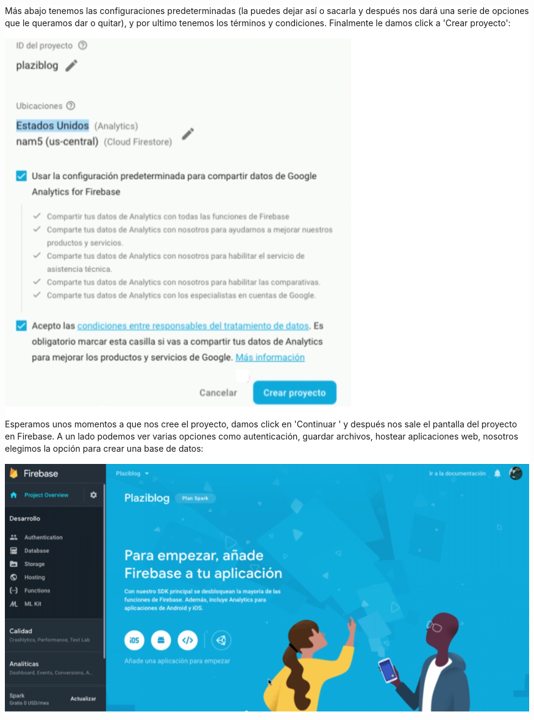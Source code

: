 Más abajo tenemos las configuraciones predeterminadas (la puedes dejar así o sacarla y después nos dará una serie de opciones que le queramos dar o quitar), y por ultimo tenemos los términos y condiciones. Finalmente le damos click a 'Crear proyecto':

![src/fundamentoBD_94.png](src/fundamentoBD_94.png)

Esperamos unos momentos a que nos cree el proyecto, damos click en 'Continuar ' y después nos sale el pantalla del proyecto en Firebase. A un lado podemos ver varias opciones como autenticación, guardar archivos, hostear aplicaciones web, nosotros elegimos la opción para crear una base de datos:

![src/fundamentoBD_95.png](src/fundamentoBD_95.png)
